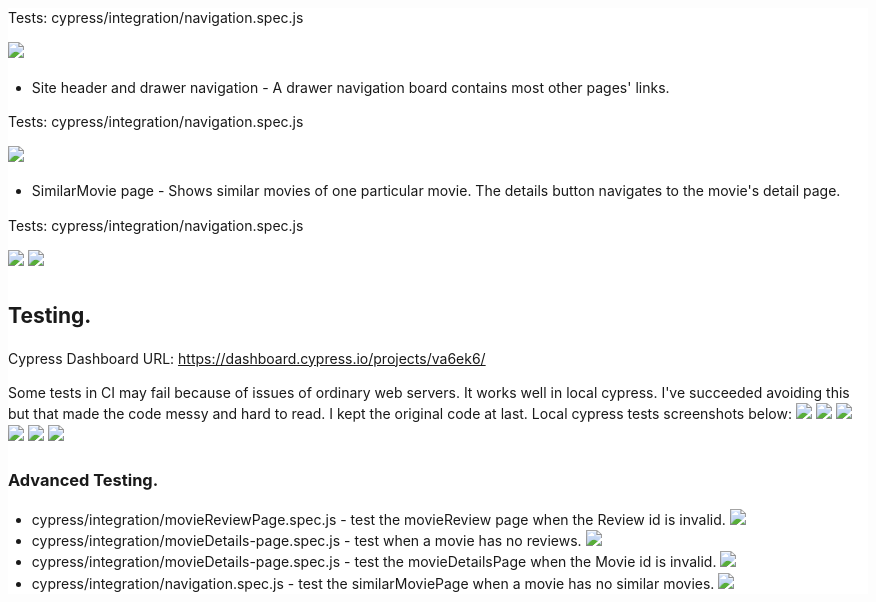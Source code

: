 Tests: cypress/integration/navigation.spec.js

![][latestPage]

+ Site header and drawer navigation - A drawer navigation board contains most other pages' links.

Tests: cypress/integration/navigation.spec.js

![][drawer]

+ SimilarMovie page - Shows similar movies of one particular movie. The details button navigates to the movie's detail page.

Tests: cypress/integration/navigation.spec.js

![][SimilarMoviesButton]
![][SimilarMoviesPage]

## Testing.

Cypress Dashboard URL: https://dashboard.cypress.io/projects/va6ek6/

Some tests in CI may fail because of issues of ordinary web servers. It works well in local cypress. I've succeeded avoiding this but that made the code messy and hard to read. I kept the original code at last.
Local cypress tests screenshots below:
![][home-pageTests]
![][movieDetails-pageTests]
![][movieCardLogicTests]
![][movieReviewPageTests]
![][navigationTests1]
![][navigationTests2]

### Advanced Testing.

+ cypress/integration/movieReviewPage.spec.js - test the movieReview page when the Review id is invalid. 
![][InvaildReviewID]
+ cypress/integration/movieDetails-page.spec.js - test when a movie has no reviews.
![][noReviews]
+ cypress/integration/movieDetails-page.spec.js - test the movieDetailsPage when the Movie id is invalid.
![][InvaildMovieID]
+ cypress/integration/navigation.spec.js - test the similarMoviePage when a movie has no similar movies.
![][noSimilarMovies]


[movieDetail]: ./public/Screenshots/movieDetail.png
[review]: ./public/Screenshots/review.png
[reviewLink]: ./public/Screenshots/reviewLink.png
[cardLink]: ./public/Screenshots/cardLink.png
[stories]: ./public/Screenshots/storybook.png
[drawer]: ./public/Screenshots/drawer.png
[latestPage]: ./public/Screenshots/latestPage.png
[Top-ratedPage]: ./public/Screenshots/Top-ratedPage.png
[upcomingPage]: ./public/Screenshots/upcomingPage.png
[watchListPage]: ./public/Screenshots/watchListPage.png
[SimilarMoviesButton]: ./public/Screenshots/SimilarMoviesButton.png
[SimilarMoviesPage]: ./public/Screenshots/SimilarMoviesPage.png
[NowplayingPage]: ./public/Screenshots/NowplayingPage.png
[home-pageTests]: ./public/Screenshots/home-pageTests.png
[movieDetails-pageTests]: ./public/Screenshots/movieDetails-pageTests.png
[movieCardLogicTests]: ./public/Screenshots/movieCardLogicTests.png
[movieReviewPageTests]: ./public/Screenshots/movieReviewPageTests.png
[navigationTests1]: ./public/Screenshots/navigationTests1.png
[navigationTests2]: ./public/Screenshots/navigationTests2.png
[InvaildMovieID]: ./public/Screenshots/InvaildMovieID.png
[noReviews]: ./public/Screenshots/noReviews.png
[InvaildReviewID]: ./public/Screenshots/InvaildReviewID.png
[noSimilarMovies]: ./public/Screenshots/noSimilarMovies.png